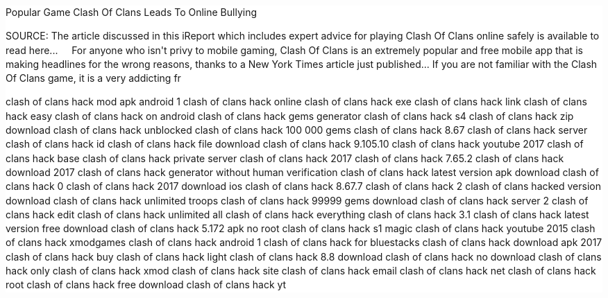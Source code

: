 
﻿Popular Game Clash Of Clans Leads To Online Bullying 

SOURCE: The article discussed in this iReport which includes expert advice for playing Clash Of Clans online safely is available to read here...     For anyone who isn't privy to mobile gaming, Clash Of Clans is an extremely popular and free mobile app that is making headlines for the wrong reasons, thanks to a New York Times article just published... If you are not familiar with the Clash Of Clans game, it is a very addicting fr

clash of clans hack mod apk android 1
clash of clans hack online
clash of clans hack exe
clash of clans hack link
clash of clans hack easy
clash of clans hack on android
clash of clans hack gems generator
clash of clans hack s4
clash of clans hack zip download
clash of clans hack unblocked
clash of clans hack 100 000 gems
clash of clans hack 8.67
clash of clans hack server
clash of clans hack id
clash of clans hack file download
clash of clans hack 9.105.10
clash of clans hack youtube 2017
clash of clans hack base
clash of clans hack private server
clash of clans hack 2017
clash of clans hack 7.65.2
clash of clans hack download 2017
clash of clans hack generator without human verification
clash of clans hack latest version apk download
clash of clans hack 0
clash of clans hack 2017 download ios
clash of clans hack 8.67.7
clash of clans hack 2
clash of clans hacked version download
clash of clans hack unlimited troops
clash of clans hack 99999 gems download
clash of clans hack server 2
clash of clans hack edit
clash of clans hack unlimited all
clash of clans hack everything
clash of clans hack 3.1
clash of clans hack latest version free download
clash of clans hack 5.172 apk no root
clash of clans hack s1 magic
clash of clans hack youtube 2015
clash of clans hack xmodgames
clash of clans hack android 1
clash of clans hack for bluestacks
clash of clans hack download apk 2017
clash of clans hack buy
clash of clans hack light
clash of clans hack 8.8 download
clash of clans hack no download
clash of clans hack only
clash of clans hack xmod
clash of clans hack site
clash of clans hack email
clash of clans hack net
clash of clans hack root
clash of clans hack free download
clash of clans hack yt